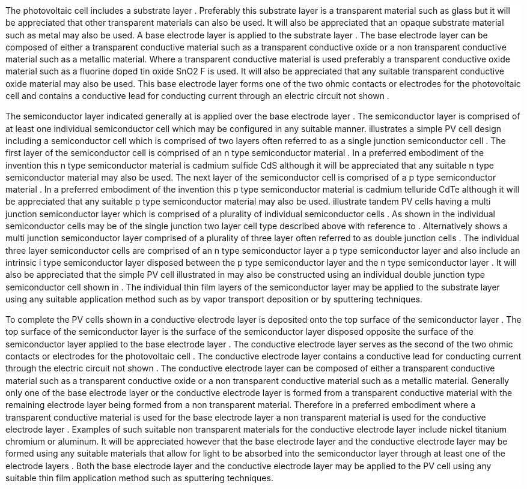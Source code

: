 The photovoltaic cell includes a substrate layer . Preferably this substrate layer is a transparent material such as glass but it will be appreciated that other transparent materials can also be used. It will also be appreciated that an opaque substrate material such as metal may also be used. A base electrode layer is applied to the substrate layer . The base electrode layer can be composed of either a transparent conductive material such as a transparent conductive oxide or a non transparent conductive material such as a metallic material. Where a transparent conductive material is used preferably a transparent conductive oxide material such as a fluorine doped tin oxide SnO2 F is used. It will also be appreciated that any suitable transparent conductive oxide material may also be used. This base electrode layer forms one of the two ohmic contacts or electrodes for the photovoltaic cell and contains a conductive lead for conducting current through an electric circuit not shown .

The semiconductor layer indicated generally at is applied over the base electrode layer . The semiconductor layer is comprised of at least one individual semiconductor cell which may be configured in any suitable manner. illustrates a simple PV cell design including a semiconductor cell which is comprised of two layers often referred to as a single junction semiconductor cell . The first layer of the semiconductor cell is comprised of an n type semiconductor material . In a preferred embodiment of the invention this n type semiconductor material is cadmium sulfide CdS although it will be appreciated that any suitable n type semiconductor material may also be used. The next layer of the semiconductor cell is comprised of a p type semiconductor material . In a preferred embodiment of the invention this p type semiconductor material is cadmium telluride CdTe although it will be appreciated that any suitable p type semiconductor material may also be used. illustrate tandem PV cells having a multi junction semiconductor layer which is comprised of a plurality of individual semiconductor cells . As shown in the individual semiconductor cells may be of the single junction two layer cell type described above with reference to . Alternatively shows a multi junction semiconductor layer comprised of a plurality of three layer often referred to as double junction cells . The individual three layer semiconductor cells are comprised of an n type semiconductor layer a p type semiconductor layer and also include an intrinsic i type semiconductor layer disposed between the p type semiconductor layer and the n type semiconductor layer . It will also be appreciated that the simple PV cell illustrated in may also be constructed using an individual double junction type semiconductor cell shown in . The individual thin film layers of the semiconductor layer may be applied to the substrate layer using any suitable application method such as by vapor transport deposition or by sputtering techniques.

To complete the PV cells shown in a conductive electrode layer is deposited onto the top surface of the semiconductor layer . The top surface of the semiconductor layer is the surface of the semiconductor layer disposed opposite the surface of the semiconductor layer applied to the base electrode layer . The conductive electrode layer serves as the second of the two ohmic contacts or electrodes for the photovoltaic cell . The conductive electrode layer contains a conductive lead for conducting current through the electric circuit not shown . The conductive electrode layer can be composed of either a transparent conductive material such as a transparent conductive oxide or a non transparent conductive material such as a metallic material. Generally only one of the base electrode layer or the conductive electrode layer is formed from a transparent conductive material with the remaining electrode layer being formed from a non transparent material. Therefore in a preferred embodiment where a transparent conductive material is used for the base electrode layer a non transparent material is used for the conductive electrode layer . Examples of such suitable non transparent materials for the conductive electrode layer include nickel titanium chromium or aluminum. It will be appreciated however that the base electrode layer and the conductive electrode layer may be formed using any suitable materials that allow for light to be absorbed into the semiconductor layer through at least one of the electrode layers . Both the base electrode layer and the conductive electrode layer may be applied to the PV cell using any suitable thin film application method such as sputtering techniques.
